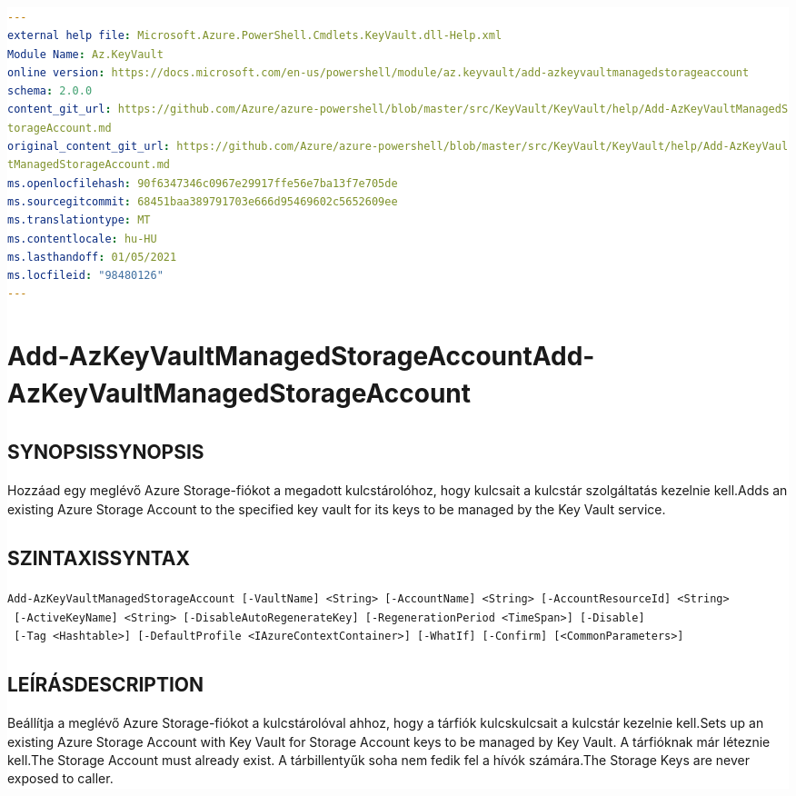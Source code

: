 ```yaml
---
external help file: Microsoft.Azure.PowerShell.Cmdlets.KeyVault.dll-Help.xml
Module Name: Az.KeyVault
online version: https://docs.microsoft.com/en-us/powershell/module/az.keyvault/add-azkeyvaultmanagedstorageaccount
schema: 2.0.0
content_git_url: https://github.com/Azure/azure-powershell/blob/master/src/KeyVault/KeyVault/help/Add-AzKeyVaultManagedStorageAccount.md
original_content_git_url: https://github.com/Azure/azure-powershell/blob/master/src/KeyVault/KeyVault/help/Add-AzKeyVaultManagedStorageAccount.md
ms.openlocfilehash: 90f6347346c0967e29917ffe56e7ba13f7e705de
ms.sourcegitcommit: 68451baa389791703e666d95469602c5652609ee
ms.translationtype: MT
ms.contentlocale: hu-HU
ms.lasthandoff: 01/05/2021
ms.locfileid: "98480126"
---
```

# <span data-ttu-id="35796-101">Add-AzKeyVaultManagedStorageAccount</span><span class="sxs-lookup"><span data-stu-id="35796-101">Add-AzKeyVaultManagedStorageAccount</span></span>

## <span data-ttu-id="35796-102">SYNOPSIS</span><span class="sxs-lookup"><span data-stu-id="35796-102">SYNOPSIS</span></span>
<span data-ttu-id="35796-103">Hozzáad egy meglévő Azure Storage-fiókot a megadott kulcstárolóhoz, hogy kulcsait a kulcstár szolgáltatás kezelnie kell.</span><span class="sxs-lookup"><span data-stu-id="35796-103">Adds an existing Azure Storage Account to the specified key vault for its keys to be managed by the Key Vault service.</span></span>

## <span data-ttu-id="35796-104">SZINTAXIS</span><span class="sxs-lookup"><span data-stu-id="35796-104">SYNTAX</span></span>

```
Add-AzKeyVaultManagedStorageAccount [-VaultName] <String> [-AccountName] <String> [-AccountResourceId] <String>
 [-ActiveKeyName] <String> [-DisableAutoRegenerateKey] [-RegenerationPeriod <TimeSpan>] [-Disable]
 [-Tag <Hashtable>] [-DefaultProfile <IAzureContextContainer>] [-WhatIf] [-Confirm] [<CommonParameters>]
```

## <span data-ttu-id="35796-105">LEÍRÁS</span><span class="sxs-lookup"><span data-stu-id="35796-105">DESCRIPTION</span></span>
<span data-ttu-id="35796-106">Beállítja a meglévő Azure Storage-fiókot a kulcstárolóval ahhoz, hogy a tárfiók kulcskulcsait a kulcstár kezelnie kell.</span><span class="sxs-lookup"><span data-stu-id="35796-106">Sets up an existing Azure Storage Account with Key Vault for Storage Account keys to be managed by Key Vault.</span></span> <span data-ttu-id="35796-107">A tárfióknak már léteznie kell.</span><span class="sxs-lookup"><span data-stu-id="35796-107">The Storage Account must already exist.</span></span> <span data-ttu-id="35796-108">A tárbillentyűk soha nem fedik fel a hívók számára.</span><span class="sxs-lookup"><span data-stu-id="35796-108">The Storage Keys are never exposed to caller.</span></span>